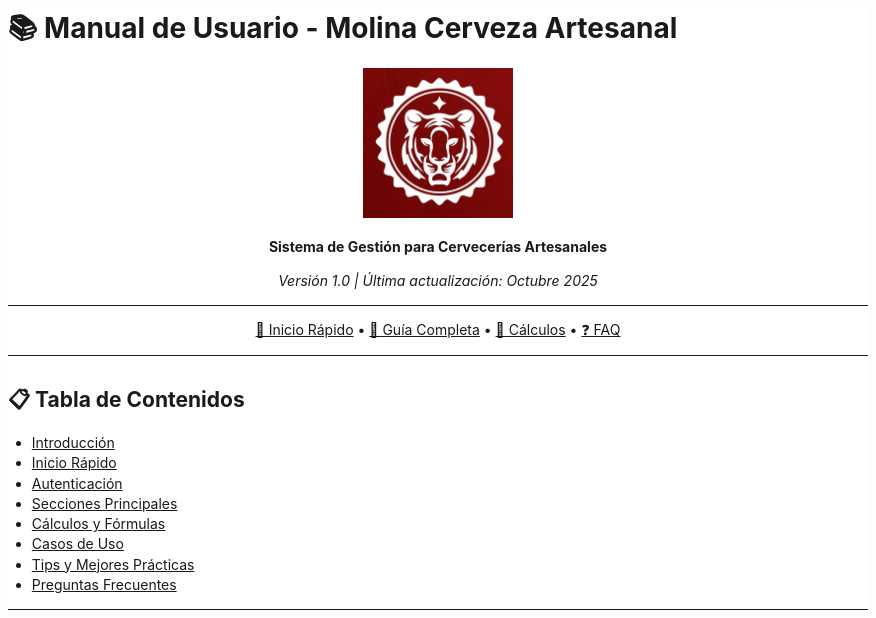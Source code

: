 # 📚 Manual de Usuario - Molina Cerveza Artesanal

<div align="center">

<img src="assets/small_logo.jpg" alt="Molina Logo" width="150">

**Sistema de Gestión para Cervecerías Artesanales**

*Versión 1.0 | Última actualización: Octubre 2025*

---

[🚀 Inicio Rápido](#-inicio-rápido) • [📖 Guía Completa](#-secciones-principales) • [🧮 Cálculos](#-cálculos-y-fórmulas) • [❓ FAQ](#-preguntas-frecuentes)

---

</div>

## 📋 Tabla de Contenidos

- [Introducción](#-introducción)
- [Inicio Rápido](#-inicio-rápido)
- [Autenticación](#-autenticación)
- [Secciones Principales](#-secciones-principales)
- [Cálculos y Fórmulas](#-cálculos-y-fórmulas)
- [Casos de Uso](#-casos-de-uso-prácticos)
- [Tips y Mejores Prácticas](#-tips-y-mejores-prácticas)
- [Preguntas Frecuentes](#-preguntas-frecuentes)

---